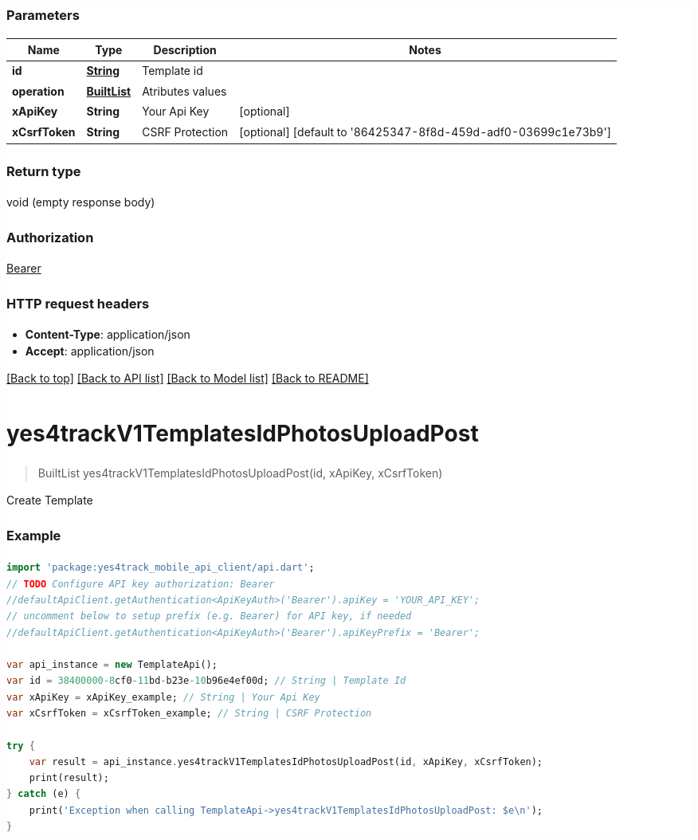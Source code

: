 ### Parameters

Name | Type | Description  | Notes
------------- | ------------- | ------------- | -------------
 **id** | [**String**](.md)| Template id | 
 **operation** | [**BuiltList<Operation>**](Operation.md)| Atributes values | 
 **xApiKey** | **String**| Your Api Key | [optional] 
 **xCsrfToken** | **String**| CSRF Protection | [optional] [default to '86425347-8f8d-459d-adf0-03699c1e73b9']

### Return type

void (empty response body)

### Authorization

[Bearer](../README.md#Bearer)

### HTTP request headers

 - **Content-Type**: application/json
 - **Accept**: application/json

[[Back to top]](#) [[Back to API list]](../README.md#documentation-for-api-endpoints) [[Back to Model list]](../README.md#documentation-for-models) [[Back to README]](../README.md)

# **yes4trackV1TemplatesIdPhotosUploadPost**
> BuiltList<String> yes4trackV1TemplatesIdPhotosUploadPost(id, xApiKey, xCsrfToken)

Create Template

### Example 
```dart
import 'package:yes4track_mobile_api_client/api.dart';
// TODO Configure API key authorization: Bearer
//defaultApiClient.getAuthentication<ApiKeyAuth>('Bearer').apiKey = 'YOUR_API_KEY';
// uncomment below to setup prefix (e.g. Bearer) for API key, if needed
//defaultApiClient.getAuthentication<ApiKeyAuth>('Bearer').apiKeyPrefix = 'Bearer';

var api_instance = new TemplateApi();
var id = 38400000-8cf0-11bd-b23e-10b96e4ef00d; // String | Template Id
var xApiKey = xApiKey_example; // String | Your Api Key
var xCsrfToken = xCsrfToken_example; // String | CSRF Protection

try { 
    var result = api_instance.yes4trackV1TemplatesIdPhotosUploadPost(id, xApiKey, xCsrfToken);
    print(result);
} catch (e) {
    print('Exception when calling TemplateApi->yes4trackV1TemplatesIdPhotosUploadPost: $e\n');
}
```
